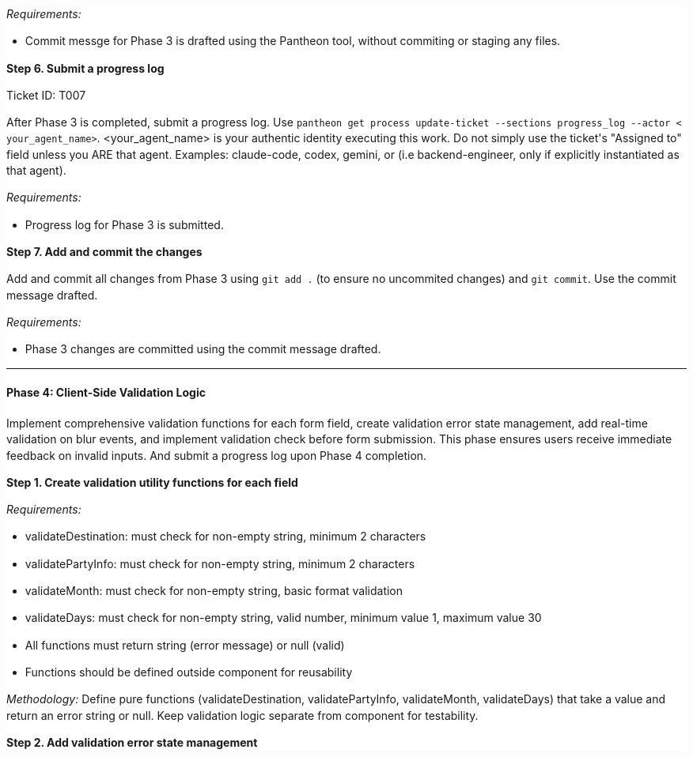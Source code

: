   *Requirements:*
  - Commit messge for Phase 3 is drafted using the Pantheon tool, without commiting or staging any files.

**Step 6. Submit a progress log**

Ticket ID: T007

After Phase 3 is completed, submit a progress log. Use `pantheon get process update-ticket --sections progress_log --actor <your_agent_name>`. <your_agent_name> is your authentic identity executing this work. Do not simply use the ticket's "Assigned to" field unless you ARE that agent. Examples: claude-code, codex, gemini, or <agent-role-name> (i.e backend-engineer, only if explicitly instantiated as that agent).

  *Requirements:*
  - Progress log for Phase 3 is submitted.

**Step 7. Add and commit the changes**

Add and commit all changes from Phase 3 using `git add .` (to ensure no uncommited changes) and `git commit`. Use the commit message drafted.

  *Requirements:*
  - Phase 3 changes are committed using the commit message drafted.

---

 

#### Phase 4: Client-Side Validation Logic

Implement comprehensive validation functions for each form field, create validation error state management, add real-time validation on blur events, and implement validation check before form submission. This phase ensures users receive immediate feedback on invalid inputs. And submit a progress log upon Phase 4 completion.

 

**Step 1. Create validation utility functions for each field**

  *Requirements:*
 
  - validateDestination: must check for non-empty string, minimum 2 characters
 
  - validatePartyInfo: must check for non-empty string, minimum 2 characters
 
  - validateMonth: must check for non-empty string, basic format validation
 
  - validateDays: must check for non-empty string, valid number, minimum value 1, maximum value 30
 
  - All functions must return string (error message) or null (valid)
 
  - Functions should be defined outside component for reusability
 

  *Methodology:* Define pure functions (validateDestination, validatePartyInfo, validateMonth, validateDays) that take a value and return an error string or null. Keep validation logic separate from component for testability.

 

**Step 2. Add validation error state management**
